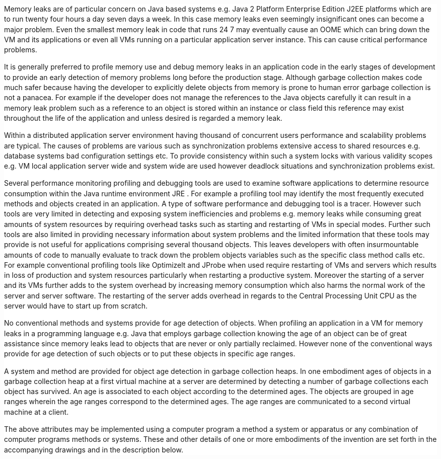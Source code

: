Memory leaks are of particular concern on Java based systems e.g. Java 2 Platform Enterprise Edition J2EE platforms which are to run twenty four hours a day seven days a week. In this case memory leaks even seemingly insignificant ones can become a major problem. Even the smallest memory leak in code that runs 24 7 may eventually cause an OOME which can bring down the VM and its applications or even all VMs running on a particular application server instance. This can cause critical performance problems.

It is generally preferred to profile memory use and debug memory leaks in an application code in the early stages of development to provide an early detection of memory problems long before the production stage. Although garbage collection makes code much safer because having the developer to explicitly delete objects from memory is prone to human error garbage collection is not a panacea. For example if the developer does not manage the references to the Java objects carefully it can result in a memory leak problem such as a reference to an object is stored within an instance or class field this reference may exist throughout the life of the application and unless desired is regarded a memory leak.

Within a distributed application server environment having thousand of concurrent users performance and scalability problems are typical. The causes of problems are various such as synchronization problems extensive access to shared resources e.g. database systems bad configuration settings etc. To provide consistency within such a system locks with various validity scopes e.g. VM local application server wide and system wide are used however deadlock situations and synchronization problems exist.

Several performance monitoring profiling and debugging tools are used to examine software applications to determine resource consumption within the Java runtime environment JRE . For example a profiling tool may identify the most frequently executed methods and objects created in an application. A type of software performance and debugging tool is a tracer. However such tools are very limited in detecting and exposing system inefficiencies and problems e.g. memory leaks while consuming great amounts of system resources by requiring overhead tasks such as starting and restarting of VMs in special modes. Further such tools are also limited in providing necessary information about system problems and the limited information that these tools may provide is not useful for applications comprising several thousand objects. This leaves developers with often insurmountable amounts of code to manually evaluate to track down the problem objects variables such as the specific class method calls etc. For example conventional profiling tools like Optimizelt and JProbe when used require restarting of VMs and servers which results in loss of production and system resources particularly when restarting a productive system. Moreover the starting of a server and its VMs further adds to the system overhead by increasing memory consumption which also harms the normal work of the server and server software. The restarting of the server adds overhead in regards to the Central Processing Unit CPU as the server would have to start up from scratch.

No conventional methods and systems provide for age detection of objects. When profiling an application in a VM for memory leaks in a programming language e.g. Java that employs garbage collection knowing the age of an object can be of great assistance since memory leaks lead to objects that are never or only partially reclaimed. However none of the conventional ways provide for age detection of such objects or to put these objects in specific age ranges.

A system and method are provided for object age detection in garbage collection heaps. In one embodiment ages of objects in a garbage collection heap at a first virtual machine at a server are determined by detecting a number of garbage collections each object has survived. An age is associated to each object according to the determined ages. The objects are grouped in age ranges wherein the age ranges correspond to the determined ages. The age ranges are communicated to a second virtual machine at a client.

The above attributes may be implemented using a computer program a method a system or apparatus or any combination of computer programs methods or systems. These and other details of one or more embodiments of the invention are set forth in the accompanying drawings and in the description below.
